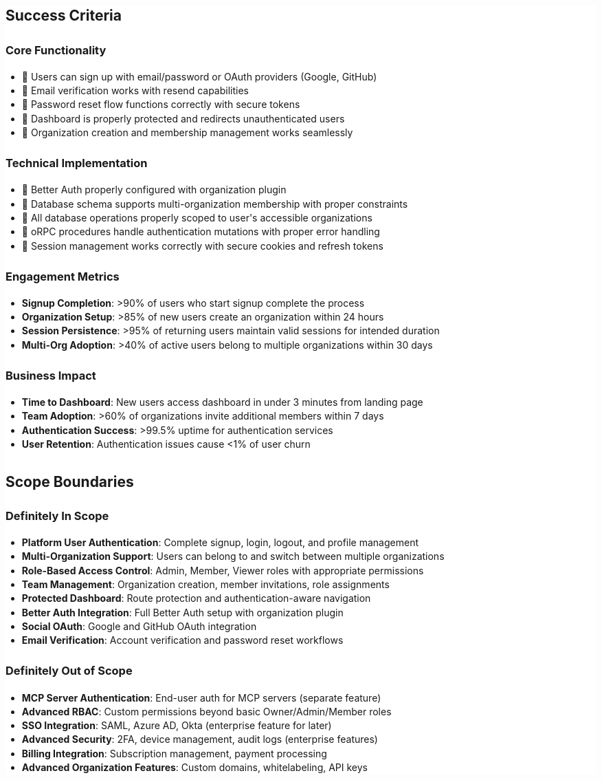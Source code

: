 ## Success Criteria

### Core Functionality
-  Users can sign up with email/password or OAuth providers (Google, GitHub)
-  Email verification works with resend capabilities
-  Password reset flow functions correctly with secure tokens
-  Dashboard is properly protected and redirects unauthenticated users
-  Organization creation and membership management works seamlessly

### Technical Implementation
-  Better Auth properly configured with organization plugin
-  Database schema supports multi-organization membership with proper constraints
-  All database operations properly scoped to user's accessible organizations
-  oRPC procedures handle authentication mutations with proper error handling
-  Session management works correctly with secure cookies and refresh tokens

### Engagement Metrics
- **Signup Completion**: >90% of users who start signup complete the process
- **Organization Setup**: >85% of new users create an organization within 24 hours
- **Session Persistence**: >95% of returning users maintain valid sessions for intended duration
- **Multi-Org Adoption**: >40% of active users belong to multiple organizations within 30 days

### Business Impact
- **Time to Dashboard**: New users access dashboard in under 3 minutes from landing page
- **Team Adoption**: >60% of organizations invite additional members within 7 days
- **Authentication Success**: >99.5% uptime for authentication services
- **User Retention**: Authentication issues cause <1% of user churn

## Scope Boundaries

### Definitely In Scope
- **Platform User Authentication**: Complete signup, login, logout, and profile management
- **Multi-Organization Support**: Users can belong to and switch between multiple organizations
- **Role-Based Access Control**: Admin, Member, Viewer roles with appropriate permissions
- **Team Management**: Organization creation, member invitations, role assignments
- **Protected Dashboard**: Route protection and authentication-aware navigation
- **Better Auth Integration**: Full Better Auth setup with organization plugin
- **Social OAuth**: Google and GitHub OAuth integration
- **Email Verification**: Account verification and password reset workflows

### Definitely Out of Scope
- **MCP Server Authentication**: End-user auth for MCP servers (separate feature)
- **Advanced RBAC**: Custom permissions beyond basic Owner/Admin/Member roles
- **SSO Integration**: SAML, Azure AD, Okta (enterprise feature for later)
- **Advanced Security**: 2FA, device management, audit logs (enterprise features)
- **Billing Integration**: Subscription management, payment processing
- **Advanced Organization Features**: Custom domains, whitelabeling, API keys
